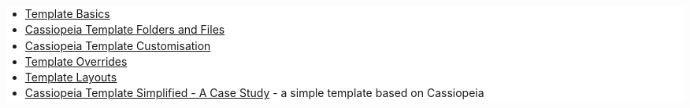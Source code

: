 - [Template
  Basics](https://docs.joomla.org/J4.x:Template_Basics "Special:MyLanguage/J4.x:Template Basics")
- [Cassiopeia Template Folders and
  Files](https://docs.joomla.org/J4.x:Cassiopeia_Template_Folders_and_Files "Special:MyLanguage/J4.x:Cassiopeia Template Folders and Files")
- [Cassiopeia Template
  Customisation](https://docs.joomla.org/J4.x:Cassiopeia_Template_Customisation "Special:MyLanguage/J4.x:Cassiopeia Template Customisation")
- [Template
  Overrides](https://docs.joomla.org/J4.x:Template_Overrides "Special:MyLanguage/J4.x:Template Overrides")
- [Template
  Layouts](https://docs.joomla.org/J4.x:Template_Layouts "Special:MyLanguage/J4.x:Template Layouts")
- [Cassiopeia Template Simplified - A Case
  Study](https://docs.joomla.org/J4.x:Cassiopeia_Template_Simplified_-_A_Case_Study "Special:MyLanguage/J4.x:Cassiopeia Template Simplified - A Case Study") -
  a simple template based on Cassiopeia
